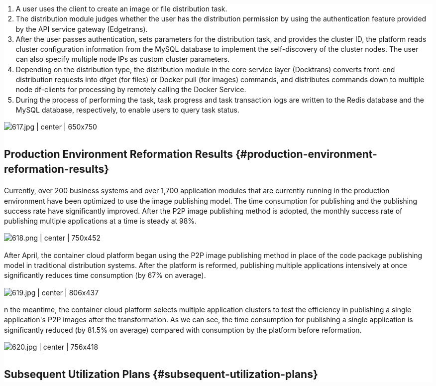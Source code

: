 1. A user uses the client to create an image or file distribution task.
2. The distribution module judges whether the user has the distribution permission by using the authentication
feature provided by the API service gateway (Edgetrans).
3. After the user passes authentication, sets parameters for the distribution task, and provides the cluster ID,
the platform reads cluster configuration information from the MySQL database to implement the self-discovery of
the cluster nodes. The user can also specify multiple node IPs as custom cluster parameters.
4. Depending on the distribution type, the distribution module in the core service layer (Docktrans) converts
front-end distribution requests into dfget (for files) or Docker pull (for images) commands, and distributes commands
down to multiple node df-clients for processing by remotely calling the Docker Service.
5. During the process of performing the task, task progress and task transaction logs are written to the Redis database
and the MySQL database, respectively, to enable users to query task status.

![617.jpg | center | 650x750](https://user-images.githubusercontent.com/9465626/51097240-7c3c4480-17fd-11e9-805f-df31277515c0.png "")

## __Production Environment Reformation Results__ {#__production-environment-reformation-results__}

Currently, over 200 business systems and over 1,700 application modules that are currently running
in the production environment have been optimized to use the image publishing model.
The time consumption for publishing and the publishing success rate have significantly improved.
After the P2P image publishing method is adopted, the monthly success rate of publishing multiple applications
at a time is steady at 98%.

![618.png | center | 750x452](https://user-images.githubusercontent.com/9465626/51097253-937b3200-17fd-11e9-9ad3-82507c482fd4.png "")

After April, the container cloud platform began using the P2P image publishing method in place
of the code package publishing model in traditional distribution systems. After the platform is reformed,
publishing multiple applications intensively at once significantly reduces time consumption (by 67% on average).

![619.jpg | center | 806x437](https://user-images.githubusercontent.com/9465626/51097258-9f66f400-17fd-11e9-90a2-20f339134349.png "")

n the meantime, the container cloud platform selects multiple application clusters to test the efficiency
in publishing a single application's P2P images after the transformation. As we can see,
the time consumption for publishing a single application is significantly reduced (by 81.5% on average)
compared with consumption by the platform before reformation.

![620.jpg | center | 756x418](https://user-images.githubusercontent.com/9465626/51097263-a8f05c00-17fd-11e9-8f0e-218a9fc84b71.png "")

## __Subsequent Utilization Plans__ {#__subsequent-utilization-plans__}
